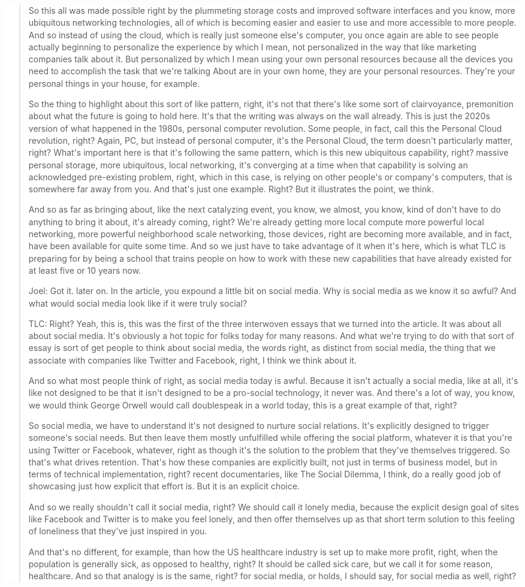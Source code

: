 > So this all was made possible right by the plummeting storage costs and improved software interfaces and you know, more ubiquitous networking technologies, all of which is becoming easier and easier to use and more accessible to more people. And so instead of using the cloud, which is really just someone else's computer, you once again are able to see people actually beginning to personalize the experience by which I mean, not personalized in the way that like marketing companies talk about it. But personalized by which I mean using your own personal resources because all the devices you need to accomplish the task that we're talking About are in your own home, they are your personal resources. They're your personal things in your house, for example.
>
> So the thing to highlight about this sort of like pattern, right, it's not that there's like some sort of clairvoyance, premonition about what the future is going to hold here. It's that the writing was always on the wall already. This is just the 2020s version of what happened in the 1980s, personal computer revolution. Some people, in fact, call this the Personal Cloud revolution, right? Again, PC, but instead of personal computer, it's the Personal Cloud, the term doesn't particularly matter, right? What's important here is that it's following the same pattern, which is this new ubiquitous capability, right? massive personal storage, more ubiquitous, local networking, it's converging at a time when that capability is solving an acknowledged pre-existing problem, right, which in this case, is relying on other people's or company's computers, that is somewhere far away from you. And that's just one example. Right? But it illustrates the point, we think.
>
> And so as far as bringing about, like the next catalyzing event, you know, we almost, you know, kind of don't have to do anything to bring it about, it's already coming, right? We're already getting more local compute more powerful local networking, more powerful neighborhood scale networking, those devices, right are becoming more available, and in fact, have been available for quite some time. And so we just have to take advantage of it when it's here, which is what TLC is preparing for by being a school that trains people on how to work with these new capabilities that have already existed for at least five or 10 years now.
> 
> Joel: Got it. later on. In the article, you expound a little bit on social media. Why is social media as we know it so awful? And what would social media look like if it were truly social?
>
> TLC: Right? Yeah, this is, this was the first of the three interwoven essays that we turned into the article. It was about all about social media. It's obviously a hot topic for folks today for many reasons. And what we're trying to do with that sort of essay is sort of get people to think about social media, the words right, as distinct from social media, the thing that we associate with companies like Twitter and Facebook, right, I think we think about it.
>
> And so what most people think of right, as social media today is awful. Because it isn't actually a social media, like at all, it's like not designed to be that it isn't designed to be a pro-social technology, it never was. And there's a lot of way, you know, we would think George Orwell would call doublespeak in a world today, this is a great example of that, right?
>
> So social media, we have to understand it's not designed to nurture social relations. It's explicitly designed to trigger someone's social needs. But then leave them mostly unfulfilled while offering the social platform, whatever it is that you're using Twitter or Facebook, whatever, right as though it's the solution to the problem that they've themselves triggered. So that's what drives retention. That's how these companies are explicitly built, not just in terms of business model, but in terms of technical implementation, right? recent documentaries, like The Social Dilemma, I think, do a really good job of showcasing just how explicit that effort is. But it is an explicit choice.
>
> And so we really shouldn't call it social media, right? We should call it lonely media, because the explicit design goal of sites like Facebook and Twitter is to make you feel lonely, and then offer themselves up as that short term solution to this feeling of loneliness that they've just inspired in you.
>
> And that's no different, for example, than how the US healthcare industry is set up to make more profit, right, when the population is generally sick, as opposed to healthy, right? It should be called sick care, but we call it for some reason, healthcare. And so that analogy is is the same, right? for social media, or holds, I should say, for social media as well, right?
>